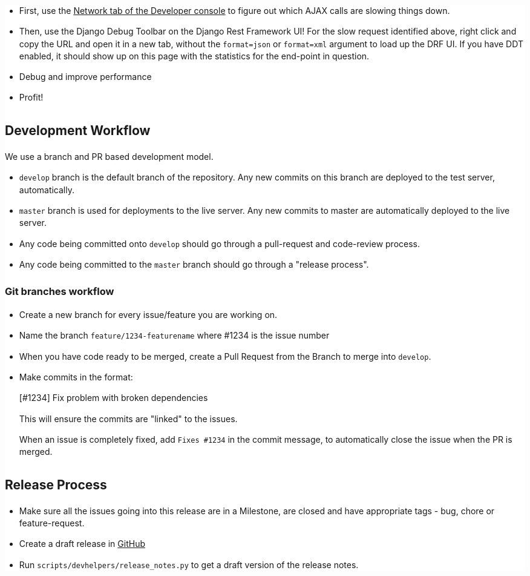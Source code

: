 - First, use the [Network tab of the Developer
  console](#network-tab---developer-console) to figure out which AJAX calls are
  slowing things down.

- Then, use the Django Debug Toolbar on the Django Rest Framework UI! For the
  slow request identified above, right click and copy the URL and open it in a
  new tab, without the `format=json` or `format=xml` argument to load up the DRF
  UI. If you have DDT enabled, it should show up on this page with the
  statistics for the end-point in question.

- Debug and improve performance

- Profit!

## Development Workflow

We use a branch and PR based development model.

- `develop` branch is the default branch of the repository. Any new commits on
  this branch are deployed to the test server, automatically.

- `master` branch is used for deployments to the live server. Any new commits to
  master are automatically deployed to the live server.

- Any code being committed onto `develop` should go through a pull-request and
  code-review process.

- Any code being committed to the `master` branch should go through a "release
  process".

### Git branches workflow

- Create a new branch for every issue/feature you are working on.

- Name the branch `feature/1234-featurename` where #1234 is the issue number

- When you have code ready to be merged, create a Pull Request from the Branch
  to merge into `develop`.

- Make commits in the format:

    [#1234] Fix problem with broken dependencies

  This will ensure the commits are "linked" to the issues.

  When an issue is completely fixed, add `Fixes #1234` in the commit message, to
  automatically close the issue when the PR is merged.

## Release Process

- Make sure all the issues going into this release are in a Milestone, are
  closed and have appropriate tags - bug, chore or feature-request.

- Create a draft release in [GitHub](https://github.com/akvo/akvo-rsr/releases)

- Run `scripts/devhelpers/release_notes.py` to get a draft version of the
  release notes.


[PyCharm Coverage]: https://www.jetbrains.com/help/pycharm/switching-between-code-coverage-suites.html